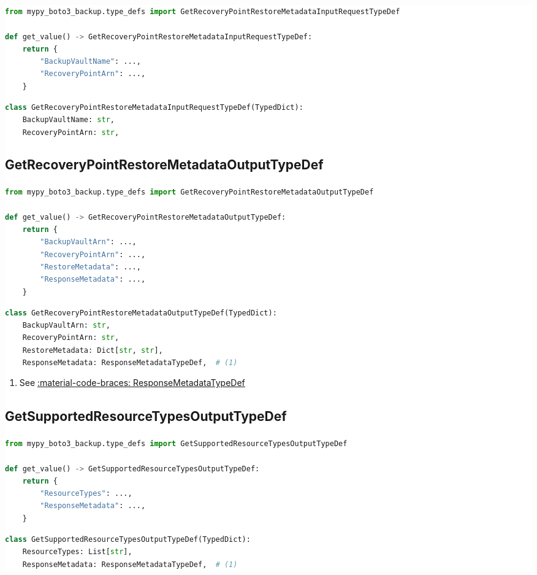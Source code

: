 ```python title="Usage Example"
from mypy_boto3_backup.type_defs import GetRecoveryPointRestoreMetadataInputRequestTypeDef

def get_value() -> GetRecoveryPointRestoreMetadataInputRequestTypeDef:
    return {
        "BackupVaultName": ...,
        "RecoveryPointArn": ...,
    }
```

```python title="Definition"
class GetRecoveryPointRestoreMetadataInputRequestTypeDef(TypedDict):
    BackupVaultName: str,
    RecoveryPointArn: str,
```

## GetRecoveryPointRestoreMetadataOutputTypeDef

```python title="Usage Example"
from mypy_boto3_backup.type_defs import GetRecoveryPointRestoreMetadataOutputTypeDef

def get_value() -> GetRecoveryPointRestoreMetadataOutputTypeDef:
    return {
        "BackupVaultArn": ...,
        "RecoveryPointArn": ...,
        "RestoreMetadata": ...,
        "ResponseMetadata": ...,
    }
```

```python title="Definition"
class GetRecoveryPointRestoreMetadataOutputTypeDef(TypedDict):
    BackupVaultArn: str,
    RecoveryPointArn: str,
    RestoreMetadata: Dict[str, str],
    ResponseMetadata: ResponseMetadataTypeDef,  # (1)
```

1. See [:material-code-braces: ResponseMetadataTypeDef](./type_defs.md#responsemetadatatypedef) 
## GetSupportedResourceTypesOutputTypeDef

```python title="Usage Example"
from mypy_boto3_backup.type_defs import GetSupportedResourceTypesOutputTypeDef

def get_value() -> GetSupportedResourceTypesOutputTypeDef:
    return {
        "ResourceTypes": ...,
        "ResponseMetadata": ...,
    }
```

```python title="Definition"
class GetSupportedResourceTypesOutputTypeDef(TypedDict):
    ResourceTypes: List[str],
    ResponseMetadata: ResponseMetadataTypeDef,  # (1)
```
